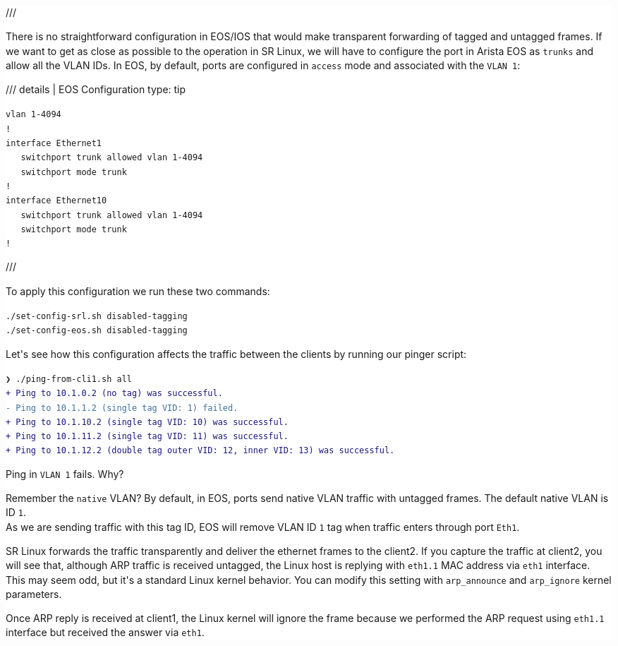 ///

There is no straightforward configuration in EOS/IOS that would make transparent forwarding of tagged and untagged frames. If we want to get as close as possible to the operation in SR Linux, we will have to configure the port in Arista EOS as `trunks` and allow all the VLAN IDs. In EOS, by default, ports are configured in `access` mode and associated with the `VLAN 1`:

/// details | EOS Configuration
    type: tip

``` srl
vlan 1-4094
!
interface Ethernet1
   switchport trunk allowed vlan 1-4094
   switchport mode trunk
!
interface Ethernet10
   switchport trunk allowed vlan 1-4094
   switchport mode trunk
!
```

///

To apply this configuration we run these two commands:

```bash
./set-config-srl.sh disabled-tagging
./set-config-eos.sh disabled-tagging
```

Let's see how this configuration affects the traffic between the clients by running our pinger script:

```diff
❯ ./ping-from-cli1.sh all
+ Ping to 10.1.0.2 (no tag) was successful.
- Ping to 10.1.1.2 (single tag VID: 1) failed.
+ Ping to 10.1.10.2 (single tag VID: 10) was successful.
+ Ping to 10.1.11.2 (single tag VID: 11) was successful.
+ Ping to 10.1.12.2 (double tag outer VID: 12, inner VID: 13) was successful.
```

Ping in `VLAN 1` fails. Why?

Remember the `native` VLAN? By default, in EOS, ports send native VLAN traffic with untagged frames. The default native VLAN is ID `1`.  
As we are sending traffic with this tag ID, EOS will remove VLAN ID `1` tag when traffic enters through port `Eth1`.

SR Linux forwards the traffic transparently and deliver the ethernet frames to the client2. If you capture the traffic at client2, you will see that, although ARP traffic is received untagged, the Linux host is replying with `eth1.1` MAC address via `eth1` interface. This may seem odd, but it's a standard Linux kernel behavior. You can modify this setting with `arp_announce` and `arp_ignore` kernel parameters.

Once ARP reply is received at client1, the Linux kernel will ignore the frame because we performed the ARP request using `eth1.1` interface but received the answer via `eth1`.

